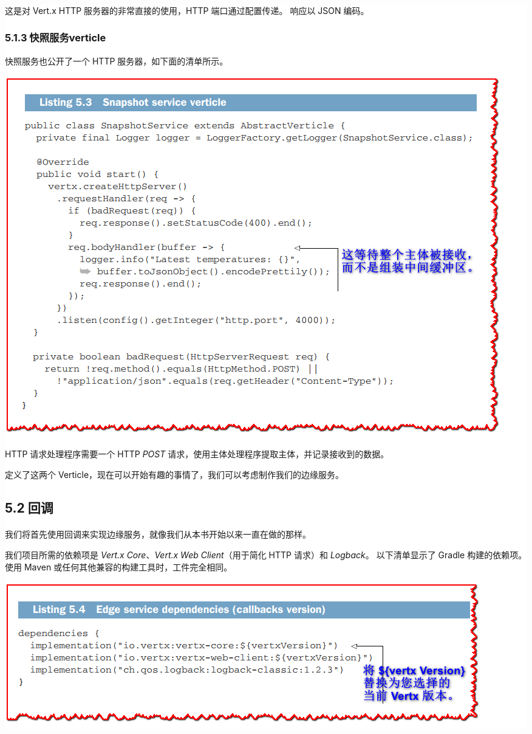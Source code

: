 这是对 Vert.x HTTP 服务器的非常直接的使用，HTTP 端口通过配置传递。 响应以 JSON 编码。

### 5.1.3 快照服务verticle

快照服务也公开了一个 HTTP 服务器，如下面的清单所示。

![](Chapter5-BeyondCcallbacks.assets/Listing_5_3.png)

HTTP 请求处理程序需要一个 HTTP *POST* 请求，使用主体处理程序提取主体，并记录接收到的数据。

定义了这两个 Verticle，现在可以开始有趣的事情了，我们可以考虑制作我们的边缘服务。

## 5.2 回调

我们将首先使用回调来实现边缘服务，就像我们从本书开始以来一直在做的那样。

我们项目所需的依赖项是 *Vert.x Core*、*Vert.x Web Client*（用于简化 HTTP 请求）和 *Logback*。 以下清单显示了 Gradle 构建的依赖项。 使用 Maven 或任何其他兼容的构建工具时，工件完全相同。

![](Chapter5-BeyondCcallbacks.assets/Listing_5_4.png)
